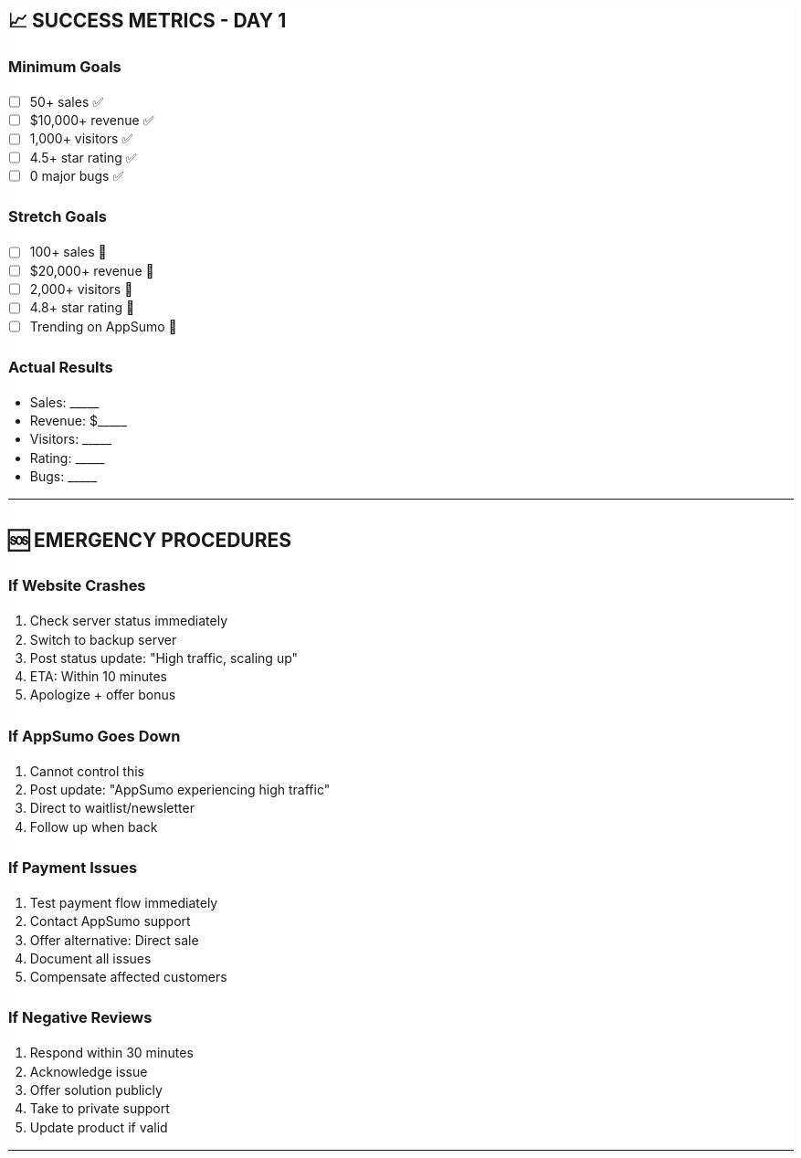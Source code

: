 
## 📈 SUCCESS METRICS - DAY 1

### Minimum Goals
- [ ] 50+ sales ✅
- [ ] $10,000+ revenue ✅
- [ ] 1,000+ visitors ✅
- [ ] 4.5+ star rating ✅
- [ ] 0 major bugs ✅

### Stretch Goals
- [ ] 100+ sales 🎯
- [ ] $20,000+ revenue 🎯
- [ ] 2,000+ visitors 🎯
- [ ] 4.8+ star rating 🎯
- [ ] Trending on AppSumo 🎯

### Actual Results
- Sales: _____
- Revenue: $_____
- Visitors: _____
- Rating: _____
- Bugs: _____

---

## 🆘 EMERGENCY PROCEDURES

### If Website Crashes
1. Check server status immediately
2. Switch to backup server
3. Post status update: "High traffic, scaling up"
4. ETA: Within 10 minutes
5. Apologize + offer bonus

### If AppSumo Goes Down
1. Cannot control this
2. Post update: "AppSumo experiencing high traffic"
3. Direct to waitlist/newsletter
4. Follow up when back

### If Payment Issues
1. Test payment flow immediately
2. Contact AppSumo support
3. Offer alternative: Direct sale
4. Document all issues
5. Compensate affected customers

### If Negative Reviews
1. Respond within 30 minutes
2. Acknowledge issue
3. Offer solution publicly
4. Take to private support
5. Update product if valid

---